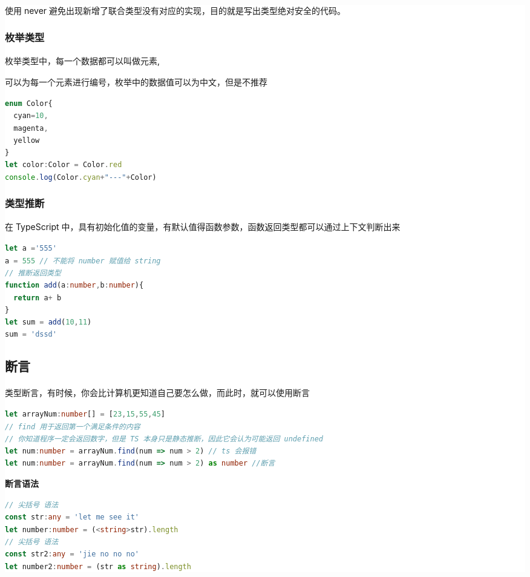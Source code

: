 使用 never 避免出现新增了联合类型没有对应的实现，目的就是写出类型绝对安全的代码。

### 枚举类型

枚举类型中，每一个数据都可以叫做元素,

可以为每一个元素进行编号，枚举中的数据值可以为中文，但是不推荐

```ts
enum Color{
  cyan=10,
  magenta,
  yellow
}
let color:Color = Color.red
console.log(Color.cyan+"---"+Color)
```

### 类型推断

在 TypeScript 中，具有初始化值的变量，有默认值得函数参数，函数返回类型都可以通过上下文判断出来

```ts
let a ='555'
a = 555 // 不能将 number 赋值给 string
// 推断返回类型
function add(a:number,b:number){
  return a+ b
}
let sum = add(10,11)
sum = 'dssd'
```

## 断言

类型断言，有时候，你会比计算机更知道自己要怎么做，而此时，就可以使用断言

```ts
let arrayNum:number[] = [23,15,55,45]
// find 用于返回第一个满足条件的内容
// 你知道程序一定会返回数字，但是 TS 本身只是静态推断，因此它会认为可能返回 undefined
let num:number = arrayNum.find(num => num > 2) // ts 会报错
let num:number = arrayNum.find(num => num > 2) as number //断言
```

**断言语法**

```ts
// 尖括号 语法
const str:any = 'let me see it'
let number:number = (<string>str).length 
// 尖括号 语法
const str2:any = 'jie no no no'
let number2:number = (str as string).length
```
